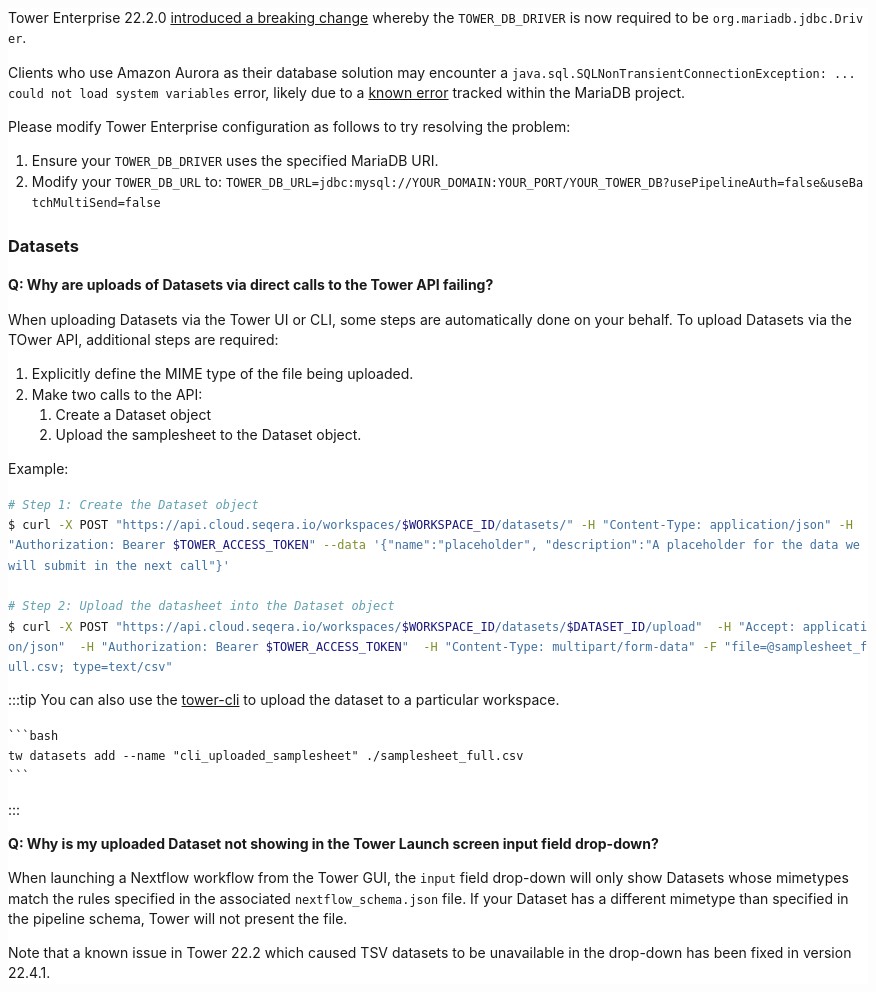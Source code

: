 Tower Enterprise 22.2.0 [introduced a breaking change](https://install.tower.nf/22.2/release_notes/22.2/#warnings) whereby the `TOWER_DB_DRIVER` is now required to be `org.mariadb.jdbc.Driver`.

Clients who use Amazon Aurora as their database solution may encounter a `java.sql.SQLNonTransientConnectionException: ... could not load system variables` error, likely due to a [known error](https://jira.mariadb.org/browse/CONJ-824) tracked within the MariaDB project.

Please modify Tower Enterprise configuration as follows to try resolving the problem:

1. Ensure your `TOWER_DB_DRIVER` uses the specified MariaDB URI.
2. Modify your `TOWER_DB_URL` to: `TOWER_DB_URL=jdbc:mysql://YOUR_DOMAIN:YOUR_PORT/YOUR_TOWER_DB?usePipelineAuth=false&useBatchMultiSend=false`

### Datasets

**<p data-question>Q: Why are uploads of Datasets via direct calls to the Tower API failing?</p>**

When uploading Datasets via the Tower UI or CLI, some steps are automatically done on your behalf. To upload Datasets via the TOwer API, additional steps are required:

1. Explicitly define the MIME type of the file being uploaded.
2. Make two calls to the API:
   1. Create a Dataset object
   2. Upload the samplesheet to the Dataset object.

Example:

```bash
# Step 1: Create the Dataset object
$ curl -X POST "https://api.cloud.seqera.io/workspaces/$WORKSPACE_ID/datasets/" -H "Content-Type: application/json" -H "Authorization: Bearer $TOWER_ACCESS_TOKEN" --data '{"name":"placeholder", "description":"A placeholder for the data we will submit in the next call"}'

# Step 2: Upload the datasheet into the Dataset object
$ curl -X POST "https://api.cloud.seqera.io/workspaces/$WORKSPACE_ID/datasets/$DATASET_ID/upload"  -H "Accept: application/json"  -H "Authorization: Bearer $TOWER_ACCESS_TOKEN"  -H "Content-Type: multipart/form-data" -F "file=@samplesheet_full.csv; type=text/csv"
```

:::tip
You can also use the [tower-cli](https://github.com/seqeralabs/tower-cli) to upload the dataset to a particular workspace.

    ```bash
    tw datasets add --name "cli_uploaded_samplesheet" ./samplesheet_full.csv
    ```

:::

**<p data-question>Q: Why is my uploaded Dataset not showing in the Tower Launch screen input field drop-down?</p>**

When launching a Nextflow workflow from the Tower GUI, the `input` field drop-down will only show Datasets whose mimetypes match the rules specified in the associated `nextflow_schema.json` file. If your Dataset has a different mimetype than specified in the pipeline schema, Tower will not present the file.

Note that a known issue in Tower 22.2 which caused TSV datasets to be unavailable in the drop-down has been fixed in version 22.4.1.
